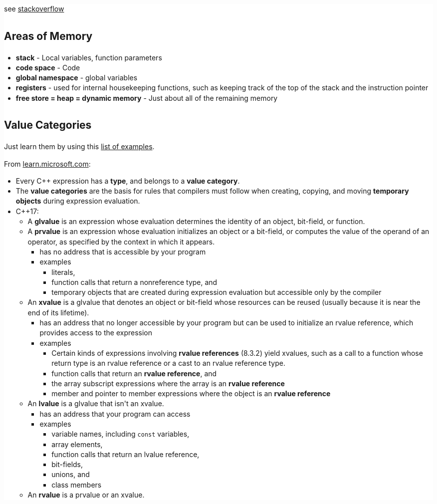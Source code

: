 see [stackoverflow](https://stackoverflow.com/a/184780)

## Areas of Memory

- **stack** - Local variables, function parameters 
- **code space** - Code
- **global namespace** - global variables 
- **registers** - used for internal housekeeping functions, such as keeping track of the top of the stack and the instruction pointer
- **free store = heap = dynamic memory** - Just about all of the remaining memory 

## Value Categories

Just learn them by using this [list of examples](https://en.cppreference.com/w/cpp/language/value_category).

From [learn.microsoft.com](https://learn.microsoft.com/en-us/cpp/cpp/lvalues-and-rvalues-visual-cpp?view=msvc-170):
- Every C++ expression has a **type**, and belongs to a **value category**.
- The **value categories** are the basis for rules that compilers must follow when creating, copying, and moving **temporary objects** during expression evaluation.
- C++17:
  - A **glvalue** is an expression whose evaluation determines the identity of an object, bit-field, or function.
  - A **prvalue** is an expression whose evaluation initializes an object or a bit-field, or computes the value of the operand of an operator, as specified by the context in which it appears.
    - has no address that is accessible by your program
    - examples
      - literals, 
      - function calls that return a nonreference type, and 
      - temporary objects that are created during expression evaluation but accessible only by the compiler
  - An **xvalue** is a glvalue that denotes an object or bit-field whose resources can be reused (usually because it is near the end of its lifetime). 
    - has an address that no longer accessible by your program but can be used to initialize an rvalue reference, which provides access to the expression
    - examples
      - Certain kinds of expressions involving **rvalue references** (8.3.2) yield xvalues, such as a call to a function whose return type is an rvalue reference or a cast to an rvalue reference type.
      - function calls that return an **rvalue reference**, and 
      - the array subscript expressions where the array is an **rvalue reference**
      - member and pointer to member expressions where the object is an **rvalue reference**
  - An **lvalue** is a glvalue that isn't an xvalue.
    - has an address that your program can access
    - examples
      - variable names, including `const` variables, 
      - array elements, 
      - function calls that return an lvalue reference, 
      - bit-fields, 
      - unions, and 
      - class members
  - An **rvalue** is a prvalue or an xvalue.
